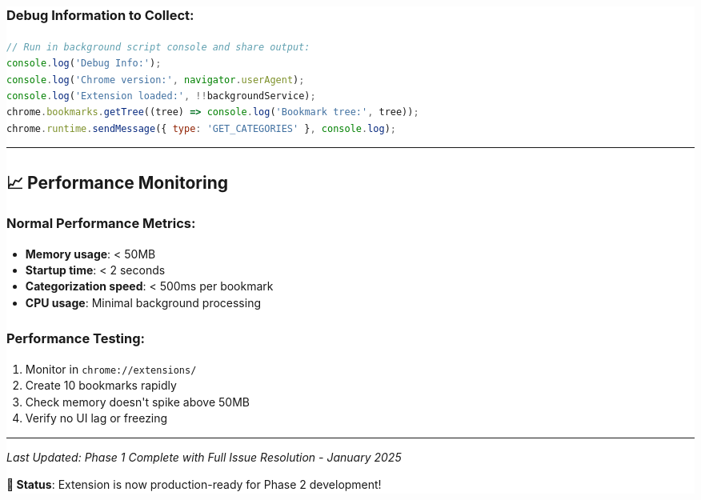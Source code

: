 ### Debug Information to Collect:
```javascript
// Run in background script console and share output:
console.log('Debug Info:');
console.log('Chrome version:', navigator.userAgent);
console.log('Extension loaded:', !!backgroundService);
chrome.bookmarks.getTree((tree) => console.log('Bookmark tree:', tree));
chrome.runtime.sendMessage({ type: 'GET_CATEGORIES' }, console.log);
```

---

## 📈 **Performance Monitoring**

### Normal Performance Metrics:
- **Memory usage**: < 50MB
- **Startup time**: < 2 seconds  
- **Categorization speed**: < 500ms per bookmark
- **CPU usage**: Minimal background processing

### Performance Testing:
1. Monitor in `chrome://extensions/`
2. Create 10 bookmarks rapidly
3. Check memory doesn't spike above 50MB
4. Verify no UI lag or freezing

---

*Last Updated: Phase 1 Complete with Full Issue Resolution - January 2025*

**🎯 Status**: Extension is now production-ready for Phase 2 development! 